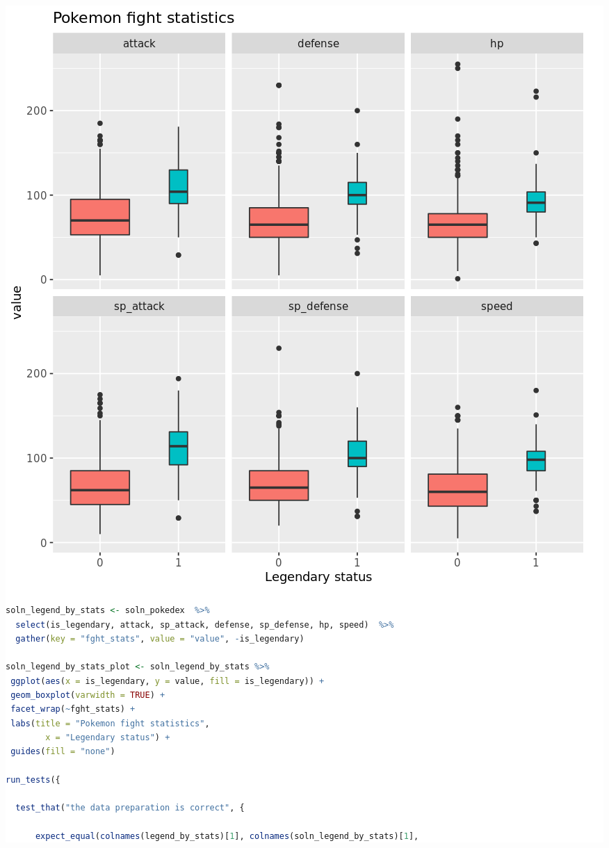 ![png](output_13_1.png)



```R
soln_legend_by_stats <- soln_pokedex  %>% 
  select(is_legendary, attack, sp_attack, defense, sp_defense, hp, speed)  %>% 
  gather(key = "fght_stats", value = "value", -is_legendary) 

soln_legend_by_stats_plot <- soln_legend_by_stats %>% 
 ggplot(aes(x = is_legendary, y = value, fill = is_legendary)) +
 geom_boxplot(varwidth = TRUE) +
 facet_wrap(~fght_stats) +
 labs(title = "Pokemon fight statistics",
        x = "Legendary status") +
 guides(fill = "none")

run_tests({
  
  test_that("the data preparation is correct", {
      
      expect_equal(colnames(legend_by_stats)[1], colnames(soln_legend_by_stats)[1],
```